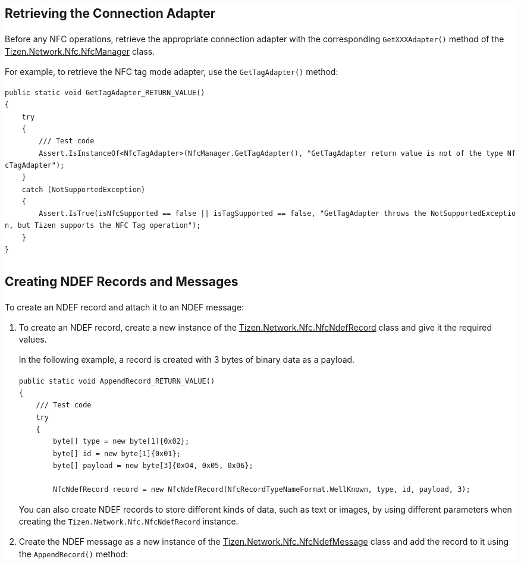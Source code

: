 <a name="manager_get_adapters"></a>
## Retrieving the Connection Adapter

Before any NFC operations, retrieve the appropriate connection adapter with the corresponding `GetXXXAdapter()` method of the [Tizen.Network.Nfc.NfcManager](https://developer.tizen.org/dev-guide/csapi/api/Tizen.Network.Nfc.NfcManager.html) class.

For example, to retrieve the NFC tag mode adapter, use the `GetTagAdapter()` method:

```
public static void GetTagAdapter_RETURN_VALUE()
{
    try
    {
        /// Test code
        Assert.IsInstanceOf<NfcTagAdapter>(NfcManager.GetTagAdapter(), "GetTagAdapter return value is not of the type NfcTagAdapter");
    }
    catch (NotSupportedException)
    {
        Assert.IsTrue(isNfcSupported == false || isTagSupported == false, "GetTagAdapter throws the NotSupportedException, but Tizen supports the NFC Tag operation");
    }
}
```
<a name="ndef_record"></a>
## Creating NDEF Records and Messages
To create an NDEF record and attach it to an NDEF message:

1.  To create an NDEF record, create a new instance of the [Tizen.Network.Nfc.NfcNdefRecord](https://developer.tizen.org/dev-guide/csapi/api/Tizen.Network.Nfc.NfcNdefRecord.html) class and give it the required values.

    In the following example, a record is created with 3 bytes of binary data as a payload.

    ```
    public static void AppendRecord_RETURN_VALUE()
    {
        /// Test code
        try
        {
            byte[] type = new byte[1]{0x02};
            byte[] id = new byte[1]{0x01};
            byte[] payload = new byte[3]{0x04, 0x05, 0x06};

            NfcNdefRecord record = new NfcNdefRecord(NfcRecordTypeNameFormat.WellKnown, type, id, payload, 3);
    ```

    You can also create NDEF records to store different kinds of data, such as text or images, by using different parameters when creating the `Tizen.Network.Nfc.NfcNdefRecord` instance.

2.  Create the NDEF message as a new instance of the [Tizen.Network.Nfc.NfcNdefMessage](https://developer.tizen.org/dev-guide/csapi/api/Tizen.Network.Nfc.NfcNdefMessage.html) class and add the record to it using the `AppendRecord()` method:
